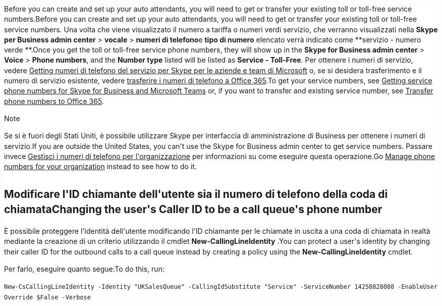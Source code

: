 <span data-ttu-id="3555d-370">Before you can create and set up your auto attendants, you will need to get or transfer your existing toll or toll-free service numbers.</span><span class="sxs-lookup"><span data-stu-id="3555d-370">Before you can create and set up your auto attendants, you will need to get or transfer your existing toll or toll-free service numbers.</span></span> <span data-ttu-id="3555d-371">Una volta che viene visualizzato il numero a tariffa o numeri verdi servizio, che verranno visualizzati nella **Skype per Business admin center** > **vocale** > **numeri di telefono**e **tipo di numero** elencato verrà indicato come **servizio - numero verde **.</span><span class="sxs-lookup"><span data-stu-id="3555d-371">Once you get the toll or toll-free service phone numbers, they will show up in the **Skype for Business admin center** > **Voice** > **Phone numbers**, and the **Number type** listed will be listed as **Service - Toll-Free**.</span></span> <span data-ttu-id="3555d-372">Per ottenere i numeri di servizio, vedere [Getting numeri di telefono del servizio per Skype per le aziende e team di Microsoft](getting-service-phone-numbers.md) o, se si desidera trasferimento e il numero di servizio esistente, vedere [trasferire i numeri di telefono a Office 365](../what-are-calling-plans-in-office-365/transfer-phone-numbers-to-office-365.md).</span><span class="sxs-lookup"><span data-stu-id="3555d-372">To get your service numbers, see [Getting service phone numbers for Skype for Business and Microsoft Teams](getting-service-phone-numbers.md) or, if you want to transfer and existing service number, see [Transfer phone numbers to Office 365](../what-are-calling-plans-in-office-365/transfer-phone-numbers-to-office-365.md).</span></span>
  
> [!NOTE]
> <span data-ttu-id="3555d-373">Se si è fuori degli Stati Uniti, è possibile utilizzare Skype per interfaccia di amministrazione di Business per ottenere i numeri di servizio.</span><span class="sxs-lookup"><span data-stu-id="3555d-373">If you are outside the United States, you can't use the Skype for Business admin center to get service numbers.</span></span> <span data-ttu-id="3555d-374">Passare invece [Gestisci i numeri di telefono per l'organizzazione](../what-are-calling-plans-in-office-365/manage-phone-numbers-for-your-organization/manage-phone-numbers-for-your-organization.md) per informazioni su come eseguire questa operazione.</span><span class="sxs-lookup"><span data-stu-id="3555d-374">Go [Manage phone numbers for your organization](../what-are-calling-plans-in-office-365/manage-phone-numbers-for-your-organization/manage-phone-numbers-for-your-organization.md) instead to see how to do it.</span></span>
  
## <a name="changing-the-users-caller-id-to-be-a-call-queues-phone-number"></a><span data-ttu-id="3555d-375">Modificare l'ID chiamante dell'utente sia il numero di telefono della coda di chiamata</span><span class="sxs-lookup"><span data-stu-id="3555d-375">Changing the user's Caller ID to be a call queue's phone number</span></span>

<span data-ttu-id="3555d-376">È possibile proteggere l'identità dell'utente modificando l'ID chiamante per le chiamate in uscita a una coda di chiamata in realtà mediante la creazione di un criterio utilizzando il cmdlet **New-CallingLineIdentity** .</span><span class="sxs-lookup"><span data-stu-id="3555d-376">You can protect a user's identity by changing their caller ID for the outbound calls to a call queue instead by creating a policy using the **New-CallingLineIdentity** cmdlet.</span></span>
  
<span data-ttu-id="3555d-377">Per farlo, eseguire quanto segue:</span><span class="sxs-lookup"><span data-stu-id="3555d-377">To do this, run:</span></span>
  
```
New-CsCallingLineIdentity -Identity "UKSalesQueue" -CallingIdSubstitute "Service" -ServiceNumber 14258828080 -EnableUserOverride $False -Verbose
```

